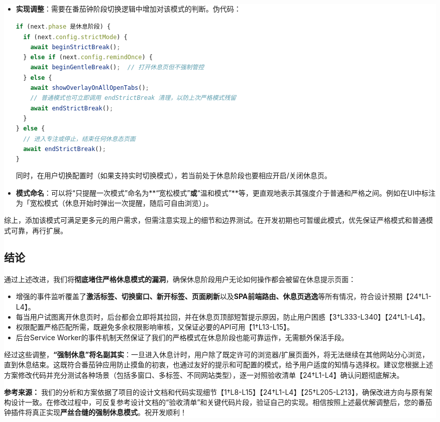 * **实现调整**：需要在番茄钟阶段切换逻辑中增加对该模式的判断。伪代码：

  ```ts
  if (next.phase 是休息阶段) {
    if (next.config.strictMode) {
      await beginStrictBreak();
    } else if (next.config.remindOnce) {
      await beginGentleBreak();  // 打开休息页但不强制管控
    } else {
      await showOverlayOnAllOpenTabs();
      // 普通模式也可立即调用 endStrictBreak 清理，以防上次严格模式残留
      await endStrictBreak();
    }
  } else {
    // 进入专注或停止，结束任何休息态页面
    await endStrictBreak();
  }
  ```

  同时，在用户切换配置时（如果支持实时切换模式），若当前处于休息阶段也要相应开启/关闭休息页。

* **模式命名**：可以将“只提醒一次模式”命名为\*\*“宽松模式”**或**“温和模式”\*\*等，更直观地表示其强度介于普通和严格之间。例如在UI中标注为「宽松模式（休息开始时弹出一次提醒，随后可自由浏览）」。

综上，添加该模式可满足更多元的用户需求，但需注意实现上的细节和边界测试。在开发初期也可暂缓此模式，优先保证严格模式和普通模式可靠，再行扩展。

## 结论

通过上述改进，我们将**彻底堵住严格休息模式的漏洞**，确保休息阶段用户无论如何操作都会被留在休息提示页面：

* 增强的事件监听覆盖了**激活标签、切换窗口、新开标签、页面刷新**以及**SPA前端路由、休息页逃逸**等所有情况，符合设计预期【24†L1-L4】。
* 每当用户试图离开休息页时，后台都会立即将其拉回，并在休息页顶部短暂提示原因，防止用户困惑【3†L333-L340】【24†L1-L4】。
* 权限配置严格匹配所需，既避免多余权限影响审核，又保证必要的API可用【1†L13-L15】。
* 后台Service Worker的事件机制天然保证了我们的严格模式在休息阶段也能可靠运作，无需额外保活手段。

经过这些调整，**“强制休息”将名副其实**：一旦进入休息计时，用户除了既定许可的浏览器/扩展页面外，将无法继续在其他网站分心浏览，直到休息结束。这既符合番茄钟应用防止摸鱼的初衷，也通过友好的提示和可配置的模式，给予用户适度的知情与选择权。建议您根据上述方案修改代码并充分测试各种场景（包括多窗口、多标签、不同网站类型），逐一对照验收清单【24†L1-L4】确认问题彻底解决。

**参考来源：** 我们的分析和方案依据了项目的设计文档和代码实现细节【1†L8-L15】【24†L1-L4】【25†L205-L213】，确保改进方向与原有架构设计一致。在修改过程中，可反复参考设计文档的“验收清单”和关键代码片段，验证自己的实现。相信按照上述最优解调整后，您的番茄钟插件将真正实现**严丝合缝的强制休息模式**。祝开发顺利！
